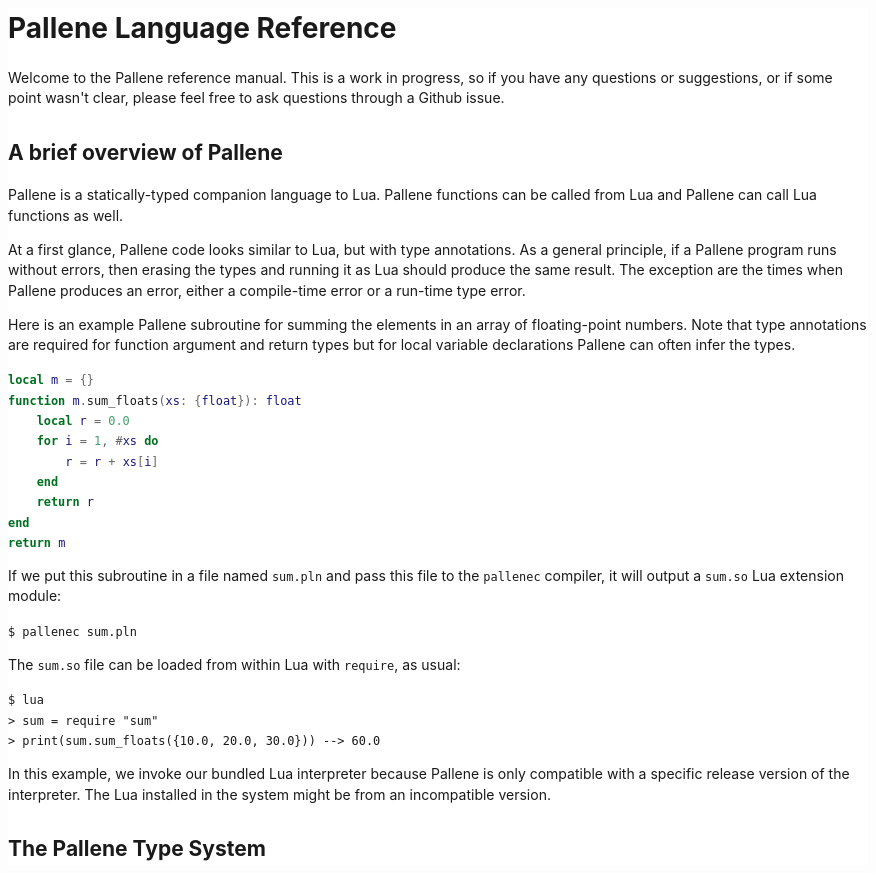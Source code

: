 # Pallene Language Reference

Welcome to the Pallene reference manual.
This is a work in progress, so if you have any questions or suggestions, or if some point wasn't clear, please feel free to ask questions through a Github issue.

## A brief overview of Pallene

Pallene is a statically-typed companion language to Lua.
Pallene functions can be called from Lua and Pallene can call Lua functions as well.

At a first glance, Pallene code looks similar to Lua, but with type annotations.
As a general principle, if a Pallene program runs without errors, then erasing the types and running it as Lua should produce the same result.
The exception are the times when Pallene produces an error, either a compile-time error or a run-time type error.

Here is an example Pallene subroutine for summing the elements in an array of floating-point numbers.
Note that type annotations are required for function argument and return types but for local variable declarations Pallene can often infer the types.

```lua
local m = {}
function m.sum_floats(xs: {float}): float
    local r = 0.0
    for i = 1, #xs do
        r = r + xs[i]
    end
    return r
end
return m
```

If we put this subroutine in a file named `sum.pln` and pass this file to the `pallenec` compiler, it will output a `sum.so` Lua extension module:

```
$ pallenec sum.pln
```

The `sum.so` file can be loaded from within Lua with `require`, as usual:

```
$ lua
> sum = require "sum"
> print(sum.sum_floats({10.0, 20.0, 30.0})) --> 60.0
```

In this example, we invoke our bundled Lua interpreter because Pallene is only compatible with a specific release version of the interpreter.
The Lua installed in the system might be from an incompatible version.

## The Pallene Type System
